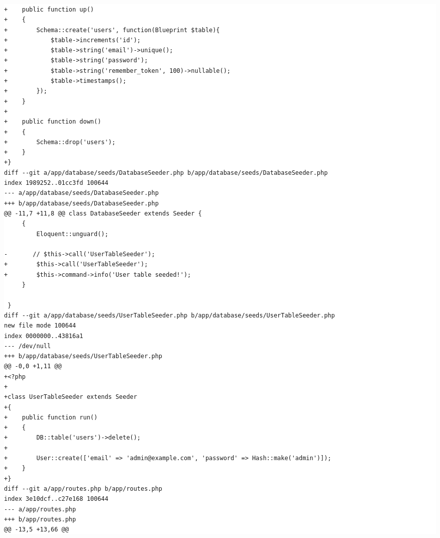     +    public function up()
    +    {
    +        Schema::create('users', function(Blueprint $table){
    +            $table->increments('id');
    +            $table->string('email')->unique();
    +            $table->string('password');
    +            $table->string('remember_token', 100)->nullable();
    +            $table->timestamps();
    +        });
    +    }
    +
    +    public function down()
    +    {
    +        Schema::drop('users');
    +    }
    +}
    diff --git a/app/database/seeds/DatabaseSeeder.php b/app/database/seeds/DatabaseSeeder.php
    index 1989252..01cc3fd 100644
    --- a/app/database/seeds/DatabaseSeeder.php
    +++ b/app/database/seeds/DatabaseSeeder.php
    @@ -11,7 +11,8 @@ class DatabaseSeeder extends Seeder {
         {
             Eloquent::unguard();

    -       // $this->call('UserTableSeeder');
    +        $this->call('UserTableSeeder');
    +        $this->command->info('User table seeded!');
         }

     }
    diff --git a/app/database/seeds/UserTableSeeder.php b/app/database/seeds/UserTableSeeder.php
    new file mode 100644
    index 0000000..43816a1
    --- /dev/null
    +++ b/app/database/seeds/UserTableSeeder.php
    @@ -0,0 +1,11 @@
    +<?php
    +
    +class UserTableSeeder extends Seeder
    +{
    +    public function run()
    +    {
    +        DB::table('users')->delete();
    +
    +        User::create(['email' => 'admin@example.com', 'password' => Hash::make('admin')]);
    +    }
    +}
    diff --git a/app/routes.php b/app/routes.php
    index 3e10dcf..c27e168 100644
    --- a/app/routes.php
    +++ b/app/routes.php
    @@ -13,5 +13,66 @@
